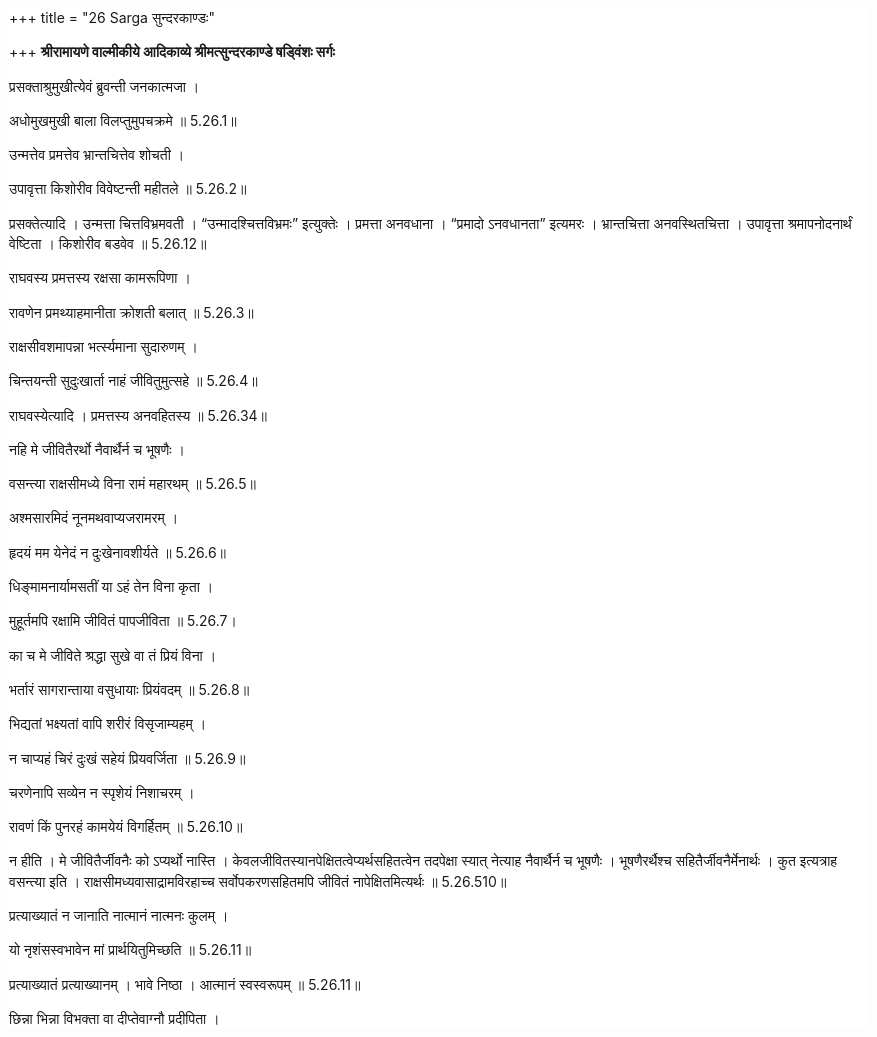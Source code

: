 +++
title = "26 Sarga सुन्दरकाण्डः"

+++
**श्रीरामायणे वाल्मीकीये आदिकाव्ये श्रीमत्सुन्दरकाण्डे षड्विंशः सर्गः**

प्रसक्ताश्रुमुखीत्येवं ब्रुवन्ती जनकात्मजा ।

अधोमुखमुखी बाला विलप्तुमुपचक्रमे ॥ 5.26.1॥

उन्मत्तेव प्रमत्तेव भ्रान्तचित्तेव शोचती ।

उपावृत्ता किशोरीव विवेष्टन्ती महीतले ॥ 5.26.2॥

प्रसक्तेत्यादि । उन्मत्ता चित्तविभ्रमवती । “उन्मादश्चित्तविभ्रमः” इत्युक्तेः । प्रमत्ता अनवधाना । “प्रमादो ऽनवधानता” इत्यमरः । भ्रान्तचित्ता अनवस्थितचित्ता । उपावृत्ता श्रमापनोदनार्थं वेष्टिता । किशोरीव बडवेव ॥ 5.26.12॥

राघवस्य प्रमत्तस्य रक्षसा कामरूपिणा ।

रावणेन प्रमथ्याहमानीता क्रोशती बलात् ॥ 5.26.3॥

राक्षसीवशमापन्ना भर्त्स्यमाना सुदारुणम् ।

चिन्तयन्ती सुदुःखार्ता नाहं जीवितुमुत्सहे ॥ 5.26.4॥

राघवस्येत्यादि । प्रमत्तस्य अनवहितस्य ॥ 5.26.34॥

नहि मे जीवितैरर्थो नैवार्थैर्न च भूषणैः ।

वसन्त्या राक्षसीमध्ये विना रामं महारथम् ॥ 5.26.5॥

अश्मसारमिदं नूनमथवाप्यजरामरम् ।

हृदयं मम येनेदं न दुःखेनावशीर्यते ॥ 5.26.6॥

धिङ्मामनार्यामसतीं या ऽहं तेन विना कृता ।

मुहूर्तमपि रक्षामि जीवितं पापजीविता ॥ 5.26.7।

का च मे जीविते श्रद्धा सुखे वा तं प्रियं विना ।

भर्तारं सागरान्ताया वसुधायाः प्रियंवदम् ॥ 5.26.8॥

भिद्यतां भक्ष्यतां वापि शरीरं विसृजाम्यहम् ।

न चाप्यहं चिरं दुःखं सहेयं प्रियवर्जिता ॥ 5.26.9॥

चरणेनापि सव्येन न स्पृशेयं निशाचरम् ।

रावणं किं पुनरहं कामयेयं विगर्हितम् ॥ 5.26.10॥

न हीति । मे जीवितैर्जीवनैः को ऽप्यर्थो नास्ति । केवलजीवितस्यानपेक्षितत्वेप्यर्थसहितत्वेन तदपेक्षा स्यात् नेत्याह नैवार्थैर्न च भूषणैः । भूषणैरर्थैश्च सहितैर्जीवनैर्मेनार्थः । कुत इत्यत्राह वसन्त्या इति । राक्षसीमध्यवासाद्रामविरहाच्च सर्वोपकरणसहितमपि जीवितं नापेक्षितमित्यर्थः ॥ 5.26.510॥

प्रत्याख्यातं न जानाति नात्मानं नात्मनः कुलम् ।

यो नृशंसस्वभावेन मां प्रार्थयितुमिच्छति ॥ 5.26.11॥

प्रत्याख्यातं प्रत्याख्यानम् । भावे निष्ठा । आत्मानं स्वस्वरूपम् ॥ 5.26.11॥

छिन्ना भिन्ना विभक्ता वा दीप्तेवाग्नौ प्रदीपिता ।
